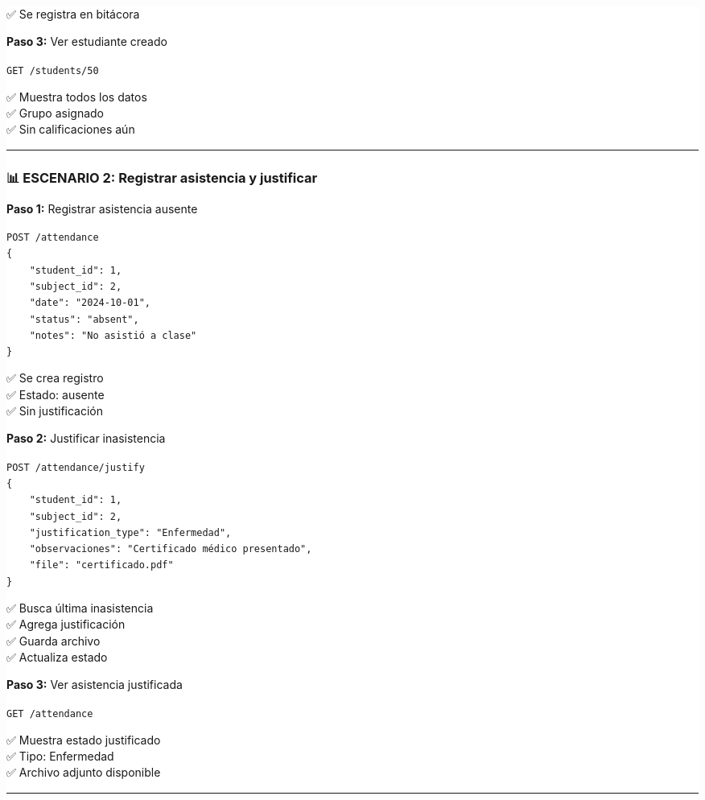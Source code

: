 ✅ Se registra en bitácora

**Paso 3:** Ver estudiante creado
```
GET /students/50
```
✅ Muestra todos los datos  
✅ Grupo asignado  
✅ Sin calificaciones aún

---

### 📊 ESCENARIO 2: Registrar asistencia y justificar

**Paso 1:** Registrar asistencia ausente
```
POST /attendance
{
    "student_id": 1,
    "subject_id": 2,
    "date": "2024-10-01",
    "status": "absent",
    "notes": "No asistió a clase"
}
```
✅ Se crea registro  
✅ Estado: ausente  
✅ Sin justificación

**Paso 2:** Justificar inasistencia
```
POST /attendance/justify
{
    "student_id": 1,
    "subject_id": 2,
    "justification_type": "Enfermedad",
    "observaciones": "Certificado médico presentado",
    "file": "certificado.pdf"
}
```
✅ Busca última inasistencia  
✅ Agrega justificación  
✅ Guarda archivo  
✅ Actualiza estado

**Paso 3:** Ver asistencia justificada
```
GET /attendance
```
✅ Muestra estado justificado  
✅ Tipo: Enfermedad  
✅ Archivo adjunto disponible

---
